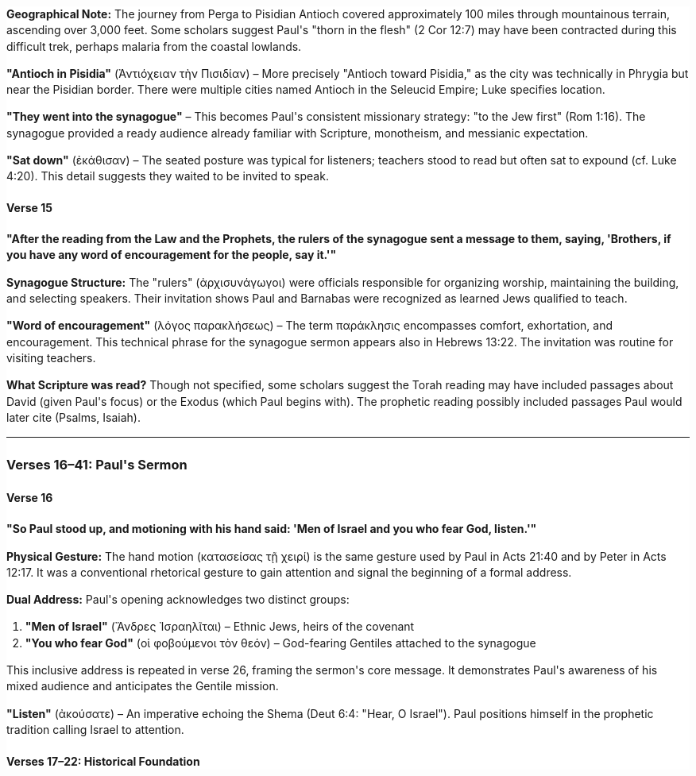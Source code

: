 **Geographical Note:** The journey from Perga to Pisidian Antioch covered approximately 100 miles through mountainous terrain, ascending over 3,000 feet. Some scholars suggest Paul's "thorn in the flesh" (2 Cor 12:7) may have been contracted during this difficult trek, perhaps malaria from the coastal lowlands.

**"Antioch in Pisidia"** (Ἀντιόχειαν τὴν Πισιδίαν) – More precisely "Antioch toward Pisidia," as the city was technically in Phrygia but near the Pisidian border. There were multiple cities named Antioch in the Seleucid Empire; Luke specifies location.

**"They went into the synagogue"** – This becomes Paul's consistent missionary strategy: "to the Jew first" (Rom 1:16). The synagogue provided a ready audience already familiar with Scripture, monotheism, and messianic expectation.

**"Sat down"** (ἐκάθισαν) – The seated posture was typical for listeners; teachers stood to read but often sat to expound (cf. Luke 4:20). This detail suggests they waited to be invited to speak.

#### Verse 15
**"After the reading from the Law and the Prophets, the rulers of the synagogue sent a message to them, saying, 'Brothers, if you have any word of encouragement for the people, say it.'"**

**Synagogue Structure:** The "rulers" (ἀρχισυνάγωγοι) were officials responsible for organizing worship, maintaining the building, and selecting speakers. Their invitation shows Paul and Barnabas were recognized as learned Jews qualified to teach.

**"Word of encouragement"** (λόγος παρακλήσεως) – The term παράκλησις encompasses comfort, exhortation, and encouragement. This technical phrase for the synagogue sermon appears also in Hebrews 13:22. The invitation was routine for visiting teachers.

**What Scripture was read?** Though not specified, some scholars suggest the Torah reading may have included passages about David (given Paul's focus) or the Exodus (which Paul begins with). The prophetic reading possibly included passages Paul would later cite (Psalms, Isaiah).

---

### **Verses 16–41: Paul's Sermon**

#### Verse 16
**"So Paul stood up, and motioning with his hand said: 'Men of Israel and you who fear God, listen.'"**

**Physical Gesture:** The hand motion (κατασείσας τῇ χειρί) is the same gesture used by Paul in Acts 21:40 and by Peter in Acts 12:17. It was a conventional rhetorical gesture to gain attention and signal the beginning of a formal address.

**Dual Address:** Paul's opening acknowledges two distinct groups:
1. **"Men of Israel"** (Ἄνδρες Ἰσραηλῖται) – Ethnic Jews, heirs of the covenant
2. **"You who fear God"** (οἱ φοβούμενοι τὸν θεόν) – God-fearing Gentiles attached to the synagogue

This inclusive address is repeated in verse 26, framing the sermon's core message. It demonstrates Paul's awareness of his mixed audience and anticipates the Gentile mission.

**"Listen"** (ἀκούσατε) – An imperative echoing the Shema (Deut 6:4: "Hear, O Israel"). Paul positions himself in the prophetic tradition calling Israel to attention.

#### Verses 17–22: Historical Foundation
